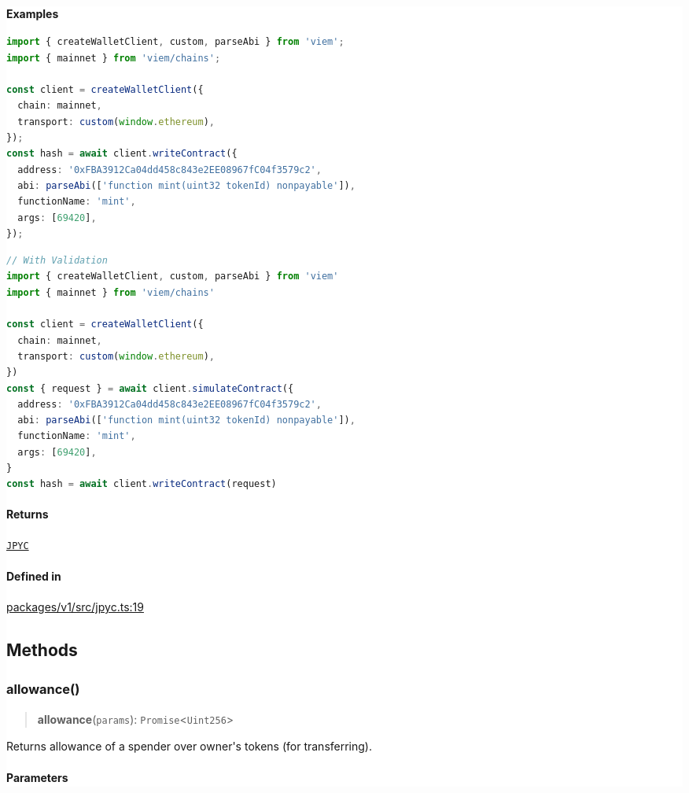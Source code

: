 **Examples**

```ts
import { createWalletClient, custom, parseAbi } from 'viem';
import { mainnet } from 'viem/chains';

const client = createWalletClient({
  chain: mainnet,
  transport: custom(window.ethereum),
});
const hash = await client.writeContract({
  address: '0xFBA3912Ca04dd458c843e2EE08967fC04f3579c2',
  abi: parseAbi(['function mint(uint32 tokenId) nonpayable']),
  functionName: 'mint',
  args: [69420],
});
```

```ts
// With Validation
import { createWalletClient, custom, parseAbi } from 'viem'
import { mainnet } from 'viem/chains'

const client = createWalletClient({
  chain: mainnet,
  transport: custom(window.ethereum),
})
const { request } = await client.simulateContract({
  address: '0xFBA3912Ca04dd458c843e2EE08967fC04f3579c2',
  abi: parseAbi(['function mint(uint32 tokenId) nonpayable']),
  functionName: 'mint',
  args: [69420],
}
const hash = await client.writeContract(request)
```

#### Returns

[`JPYC`](JPYC.md)

#### Defined in

[packages/v1/src/jpyc.ts:19](https://github.com/jcam1/sdks/blob/3c4d067b0c17fecc9e33503f90e696b032f41531/packages/v1/src/jpyc.ts#L19)

## Methods

### allowance()

> **allowance**(`params`): `Promise`\<`Uint256`\>

Returns allowance of a spender over owner's tokens (for transferring).

#### Parameters
